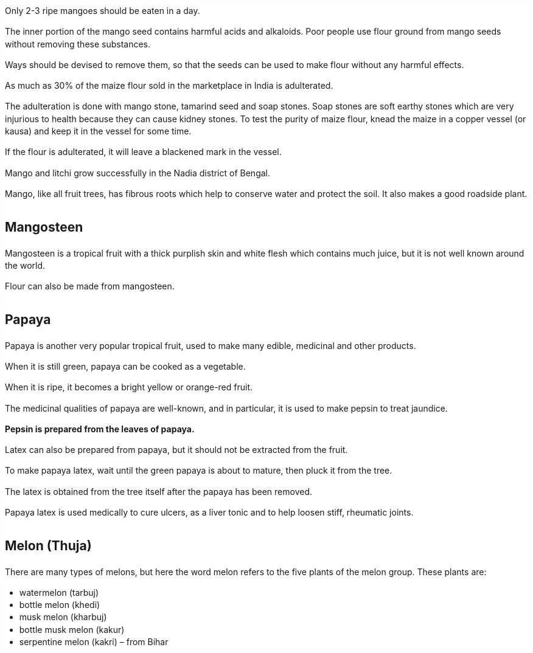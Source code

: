 Only 2-3 ripe mangoes should be eaten in a day.

The inner portion of the mango seed contains harmful acids and alkaloids. Poor people use flour ground from mango seeds without removing these substances. 

Ways should be devised to remove them, so that the seeds can be used to make flour without any harmful effects.


As much as 30% of the maize flour sold in the marketplace in India is adulterated. 

The adulteration is done with mango stone, tamarind seed and soap stones. Soap stones are soft earthy stones which are very injurious to health because they can cause kidney stones. To test the purity of maize flour, knead the maize in a copper vessel (or kausa) and keep it in the vessel for some time. 

If the flour is adulterated, it will leave a blackened mark in the vessel.

Mango and litchi grow successfully in the Nadia district of Bengal. 

Mango, like all fruit trees, has fibrous roots which help to conserve water and protect the soil. It also makes a good roadside plant.


## Mangosteen

Mangosteen is a tropical fruit with a thick purplish skin and white flesh which contains much juice, but it is not well known around the world. 

Flour can also be made from mangosteen.


## Papaya

Papaya is another very popular tropical fruit, used to make many edible, medicinal and other products. 

When it is still green, papaya can be cooked as a vegetable.

When it is ripe, it becomes a bright yellow or orange-red fruit. 

The medicinal qualities of papaya are well-known, and in particular, it is used to make pepsin to treat jaundice. 

**Pepsin is prepared from the leaves of papaya.** 

Latex can also be prepared from papaya, but it should not be extracted from the fruit. 

To make papaya latex, wait until the green papaya is about to mature, then pluck it from the tree. 

The latex is obtained from the tree itself after the papaya has been removed. 

Papaya latex is used medically to cure ulcers, as a liver tonic and to help loosen stiff, rheumatic joints.



## Melon (Thuja)

There are many types of melons, but here the word melon refers to the five plants of the melon group. These plants are:
- watermelon (tarbuj)
- bottle melon (khedi)
- musk melon (kharbuj)
- bottle musk melon (kakur)
- serpentine melon (kakri) – from Bihar
